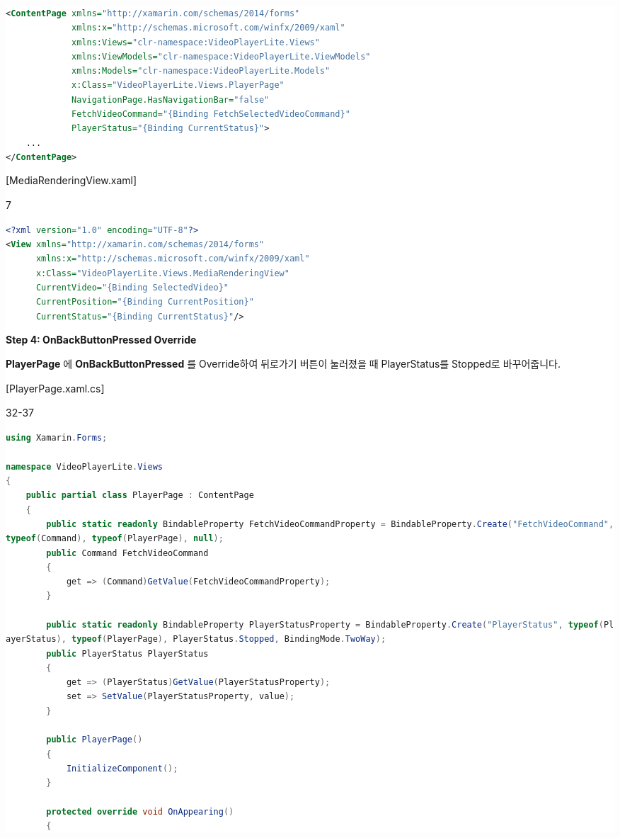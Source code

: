 ```xml
<ContentPage xmlns="http://xamarin.com/schemas/2014/forms"
             xmlns:x="http://schemas.microsoft.com/winfx/2009/xaml"
             xmlns:Views="clr-namespace:VideoPlayerLite.Views"
             xmlns:ViewModels="clr-namespace:VideoPlayerLite.ViewModels"
             xmlns:Models="clr-namespace:VideoPlayerLite.Models"
             x:Class="VideoPlayerLite.Views.PlayerPage"
             NavigationPage.HasNavigationBar="false"
             FetchVideoCommand="{Binding FetchSelectedVideoCommand}"
             PlayerStatus="{Binding CurrentStatus}">
    ...
</ContentPage>

```

[MediaRenderingView.xaml]

<highlight>7</highlight>

```xml
<?xml version="1.0" encoding="UTF-8"?>
<View xmlns="http://xamarin.com/schemas/2014/forms"
      xmlns:x="http://schemas.microsoft.com/winfx/2009/xaml"
      x:Class="VideoPlayerLite.Views.MediaRenderingView"
      CurrentVideo="{Binding SelectedVideo}"
      CurrentPosition="{Binding CurrentPosition}"
      CurrentStatus="{Binding CurrentStatus}"/>

```

**Step 4: OnBackButtonPressed Override**

**PlayerPage** 에 **OnBackButtonPressed** 를 Override하여 뒤로가기 버튼이 눌러졌을 때 PlayerStatus를 Stopped로 바꾸어줍니다.

[PlayerPage.xaml.cs]

<highlight>32-37</highlight>

```csharp
using Xamarin.Forms;

namespace VideoPlayerLite.Views
{
    public partial class PlayerPage : ContentPage
    {
        public static readonly BindableProperty FetchVideoCommandProperty = BindableProperty.Create("FetchVideoCommand", typeof(Command), typeof(PlayerPage), null);
        public Command FetchVideoCommand
        {
            get => (Command)GetValue(FetchVideoCommandProperty);
        }

        public static readonly BindableProperty PlayerStatusProperty = BindableProperty.Create("PlayerStatus", typeof(PlayerStatus), typeof(PlayerPage), PlayerStatus.Stopped, BindingMode.TwoWay);
        public PlayerStatus PlayerStatus
        {
            get => (PlayerStatus)GetValue(PlayerStatusProperty);
            set => SetValue(PlayerStatusProperty, value);
        }

        public PlayerPage()
        {
            InitializeComponent();
        }

        protected override void OnAppearing()
        {
```